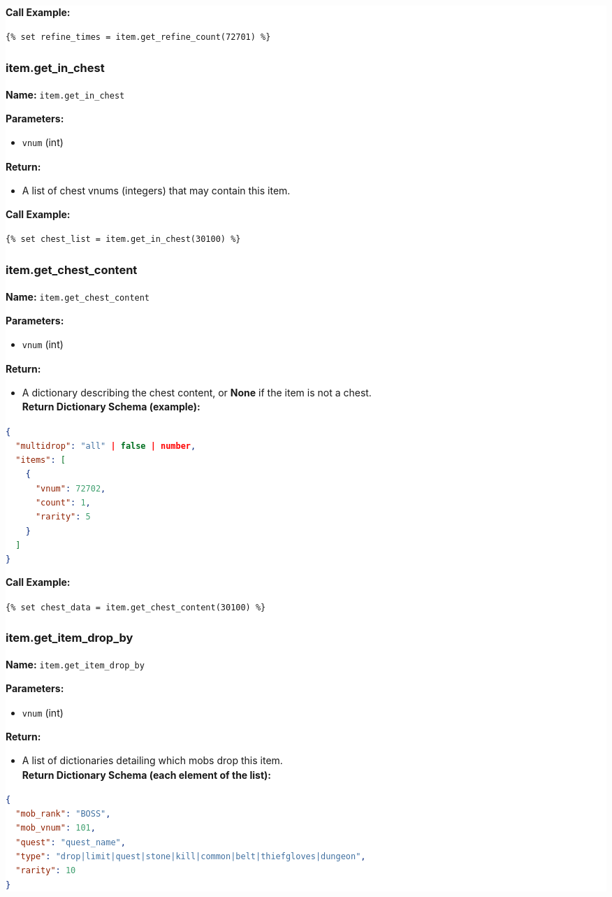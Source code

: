 **Call Example:**
```html
{% set refine_times = item.get_refine_count(72701) %}
```

### item.get_in_chest

**Name:** `item.get_in_chest`  

**Parameters:**
  - `vnum` (int)

**Return:**
  - A list of chest vnums (integers) that may contain this item.  

**Call Example:**
```html
{% set chest_list = item.get_in_chest(30100) %}
```

### item.get_chest_content

**Name:** `item.get_chest_content`  

**Parameters:**
  - `vnum` (int)

**Return:**
  - A dictionary describing the chest content, or **None** if the item is not a chest.  
**Return Dictionary Schema (example):**
```json
{
  "multidrop": "all" | false | number,
  "items": [
    {
      "vnum": 72702,
      "count": 1,
      "rarity": 5
    }
  ]
}
```

**Call Example:**
```html
{% set chest_data = item.get_chest_content(30100) %}
```

### item.get_item_drop_by

**Name:** `item.get_item_drop_by`  

**Parameters:**
  - `vnum` (int)

**Return:**
  - A list of dictionaries detailing which mobs drop this item.  
**Return Dictionary Schema (each element of the list):**
```json
{
  "mob_rank": "BOSS",
  "mob_vnum": 101,
  "quest": "quest_name",
  "type": "drop|limit|quest|stone|kill|common|belt|thiefgloves|dungeon",
  "rarity": 10
}
```
